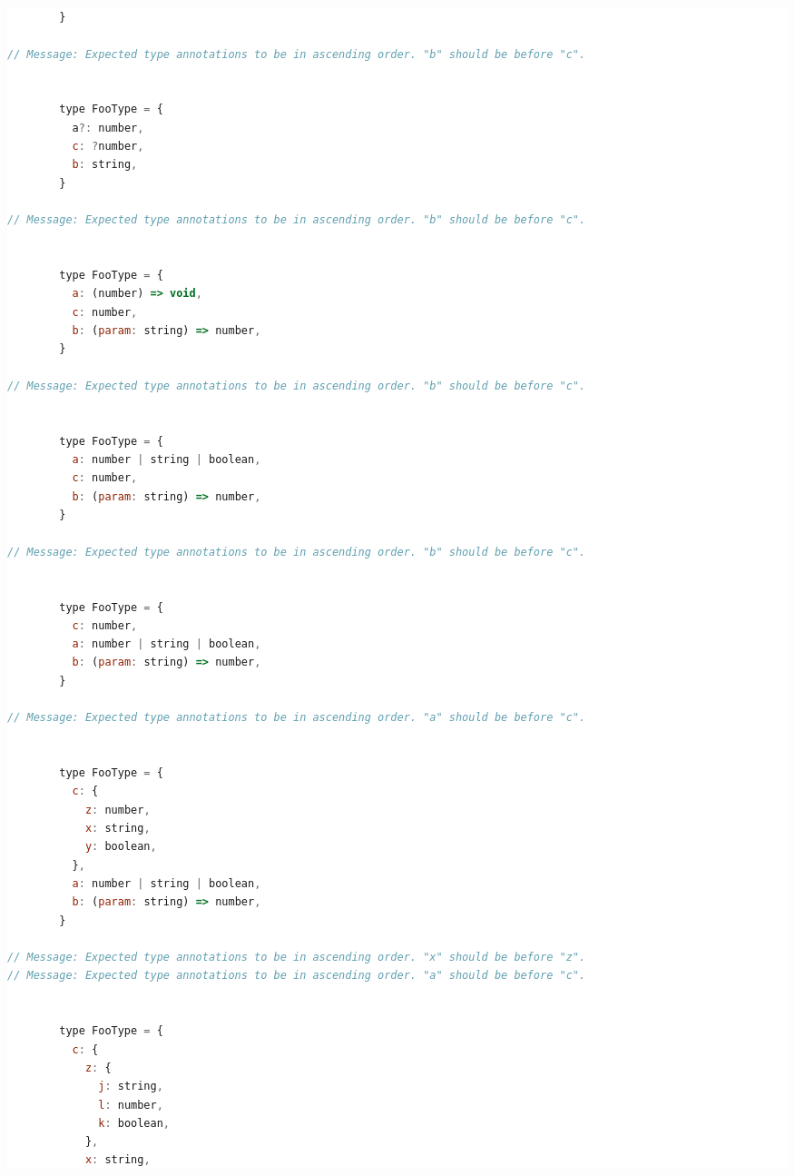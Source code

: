 ```js
        }
      
// Message: Expected type annotations to be in ascending order. "b" should be before "c".


        type FooType = {
          a?: number,
          c: ?number,
          b: string,
        }
      
// Message: Expected type annotations to be in ascending order. "b" should be before "c".


        type FooType = {
          a: (number) => void,
          c: number,
          b: (param: string) => number,
        }
      
// Message: Expected type annotations to be in ascending order. "b" should be before "c".


        type FooType = {
          a: number | string | boolean,
          c: number,
          b: (param: string) => number,
        }
      
// Message: Expected type annotations to be in ascending order. "b" should be before "c".


        type FooType = {
          c: number,
          a: number | string | boolean,
          b: (param: string) => number,
        }
      
// Message: Expected type annotations to be in ascending order. "a" should be before "c".


        type FooType = {
          c: {
            z: number,
            x: string,
            y: boolean,
          },
          a: number | string | boolean,
          b: (param: string) => number,
        }
      
// Message: Expected type annotations to be in ascending order. "x" should be before "z".
// Message: Expected type annotations to be in ascending order. "a" should be before "c".


        type FooType = {
          c: {
            z: {
              j: string,
              l: number,
              k: boolean,
            },
            x: string,
```